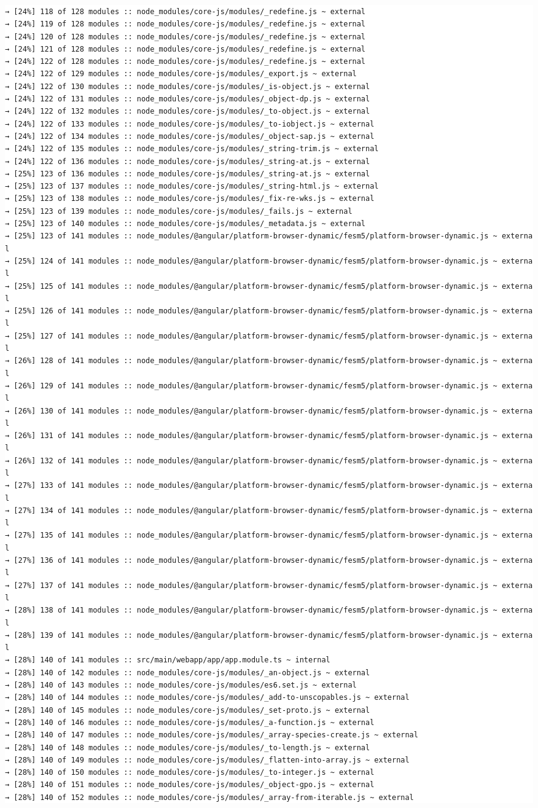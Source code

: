     → [24%] 118 of 128 modules :: node_modules/core-js/modules/_redefine.js ~ external
    → [24%] 119 of 128 modules :: node_modules/core-js/modules/_redefine.js ~ external
    → [24%] 120 of 128 modules :: node_modules/core-js/modules/_redefine.js ~ external
    → [24%] 121 of 128 modules :: node_modules/core-js/modules/_redefine.js ~ external
    → [24%] 122 of 128 modules :: node_modules/core-js/modules/_redefine.js ~ external
    → [24%] 122 of 129 modules :: node_modules/core-js/modules/_export.js ~ external
    → [24%] 122 of 130 modules :: node_modules/core-js/modules/_is-object.js ~ external
    → [24%] 122 of 131 modules :: node_modules/core-js/modules/_object-dp.js ~ external
    → [24%] 122 of 132 modules :: node_modules/core-js/modules/_to-object.js ~ external
    → [24%] 122 of 133 modules :: node_modules/core-js/modules/_to-iobject.js ~ external
    → [24%] 122 of 134 modules :: node_modules/core-js/modules/_object-sap.js ~ external
    → [24%] 122 of 135 modules :: node_modules/core-js/modules/_string-trim.js ~ external
    → [24%] 122 of 136 modules :: node_modules/core-js/modules/_string-at.js ~ external
    → [25%] 123 of 136 modules :: node_modules/core-js/modules/_string-at.js ~ external
    → [25%] 123 of 137 modules :: node_modules/core-js/modules/_string-html.js ~ external
    → [25%] 123 of 138 modules :: node_modules/core-js/modules/_fix-re-wks.js ~ external
    → [25%] 123 of 139 modules :: node_modules/core-js/modules/_fails.js ~ external
    → [25%] 123 of 140 modules :: node_modules/core-js/modules/_metadata.js ~ external
    → [25%] 123 of 141 modules :: node_modules/@angular/platform-browser-dynamic/fesm5/platform-browser-dynamic.js ~ external
    → [25%] 124 of 141 modules :: node_modules/@angular/platform-browser-dynamic/fesm5/platform-browser-dynamic.js ~ external
    → [25%] 125 of 141 modules :: node_modules/@angular/platform-browser-dynamic/fesm5/platform-browser-dynamic.js ~ external
    → [25%] 126 of 141 modules :: node_modules/@angular/platform-browser-dynamic/fesm5/platform-browser-dynamic.js ~ external
    → [25%] 127 of 141 modules :: node_modules/@angular/platform-browser-dynamic/fesm5/platform-browser-dynamic.js ~ external
    → [26%] 128 of 141 modules :: node_modules/@angular/platform-browser-dynamic/fesm5/platform-browser-dynamic.js ~ external
    → [26%] 129 of 141 modules :: node_modules/@angular/platform-browser-dynamic/fesm5/platform-browser-dynamic.js ~ external
    → [26%] 130 of 141 modules :: node_modules/@angular/platform-browser-dynamic/fesm5/platform-browser-dynamic.js ~ external
    → [26%] 131 of 141 modules :: node_modules/@angular/platform-browser-dynamic/fesm5/platform-browser-dynamic.js ~ external
    → [26%] 132 of 141 modules :: node_modules/@angular/platform-browser-dynamic/fesm5/platform-browser-dynamic.js ~ external
    → [27%] 133 of 141 modules :: node_modules/@angular/platform-browser-dynamic/fesm5/platform-browser-dynamic.js ~ external
    → [27%] 134 of 141 modules :: node_modules/@angular/platform-browser-dynamic/fesm5/platform-browser-dynamic.js ~ external
    → [27%] 135 of 141 modules :: node_modules/@angular/platform-browser-dynamic/fesm5/platform-browser-dynamic.js ~ external
    → [27%] 136 of 141 modules :: node_modules/@angular/platform-browser-dynamic/fesm5/platform-browser-dynamic.js ~ external
    → [27%] 137 of 141 modules :: node_modules/@angular/platform-browser-dynamic/fesm5/platform-browser-dynamic.js ~ external
    → [28%] 138 of 141 modules :: node_modules/@angular/platform-browser-dynamic/fesm5/platform-browser-dynamic.js ~ external
    → [28%] 139 of 141 modules :: node_modules/@angular/platform-browser-dynamic/fesm5/platform-browser-dynamic.js ~ external
    → [28%] 140 of 141 modules :: src/main/webapp/app/app.module.ts ~ internal
    → [28%] 140 of 142 modules :: node_modules/core-js/modules/_an-object.js ~ external
    → [28%] 140 of 143 modules :: node_modules/core-js/modules/es6.set.js ~ external
    → [28%] 140 of 144 modules :: node_modules/core-js/modules/_add-to-unscopables.js ~ external
    → [28%] 140 of 145 modules :: node_modules/core-js/modules/_set-proto.js ~ external
    → [28%] 140 of 146 modules :: node_modules/core-js/modules/_a-function.js ~ external
    → [28%] 140 of 147 modules :: node_modules/core-js/modules/_array-species-create.js ~ external
    → [28%] 140 of 148 modules :: node_modules/core-js/modules/_to-length.js ~ external
    → [28%] 140 of 149 modules :: node_modules/core-js/modules/_flatten-into-array.js ~ external
    → [28%] 140 of 150 modules :: node_modules/core-js/modules/_to-integer.js ~ external
    → [28%] 140 of 151 modules :: node_modules/core-js/modules/_object-gpo.js ~ external
    → [28%] 140 of 152 modules :: node_modules/core-js/modules/_array-from-iterable.js ~ external